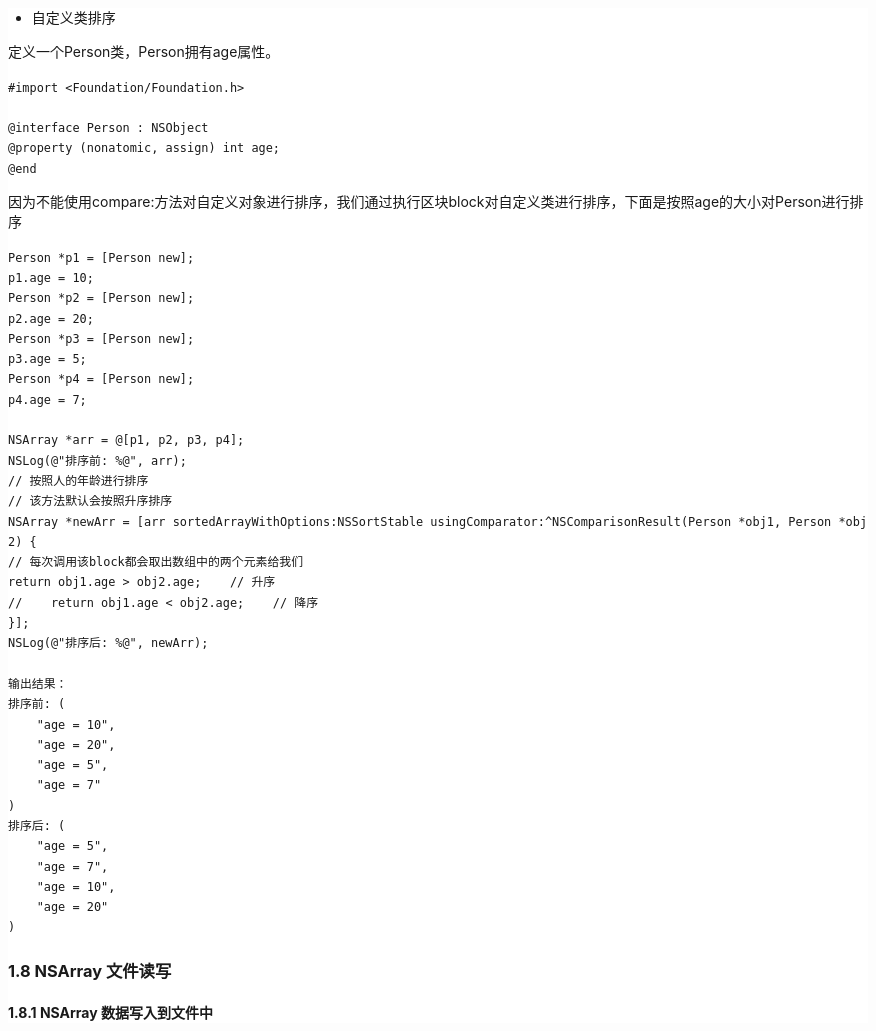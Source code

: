 - 自定义类排序

定义一个Person类，Person拥有age属性。

```objc
#import <Foundation/Foundation.h>

@interface Person : NSObject
@property (nonatomic, assign) int age;
@end
```

因为不能使用compare:方法对自定义对象进行排序，我们通过执行区块block对自定义类进行排序，下面是按照age的大小对Person进行排序

```objc
Person *p1 = [Person new];
p1.age = 10;
Person *p2 = [Person new];
p2.age = 20;    
Person *p3 = [Person new];
p3.age = 5;
Person *p4 = [Person new];
p4.age = 7;

NSArray *arr = @[p1, p2, p3, p4];
NSLog(@"排序前: %@", arr);
// 按照人的年龄进行排序
// 该方法默认会按照升序排序
NSArray *newArr = [arr sortedArrayWithOptions:NSSortStable usingComparator:^NSComparisonResult(Person *obj1, Person *obj2) {
// 每次调用该block都会取出数组中的两个元素给我们
return obj1.age > obj2.age;    // 升序
//    return obj1.age < obj2.age;    // 降序
}];
NSLog(@"排序后: %@", newArr);

输出结果：
排序前: (
    "age = 10",
    "age = 20",
    "age = 5",
    "age = 7"
)
排序后: (
    "age = 5",
    "age = 7",
    "age = 10",
    "age = 20"
)
```

### 1.8 NSArray 文件读写

#### 1.8.1 NSArray 数据写入到文件中

